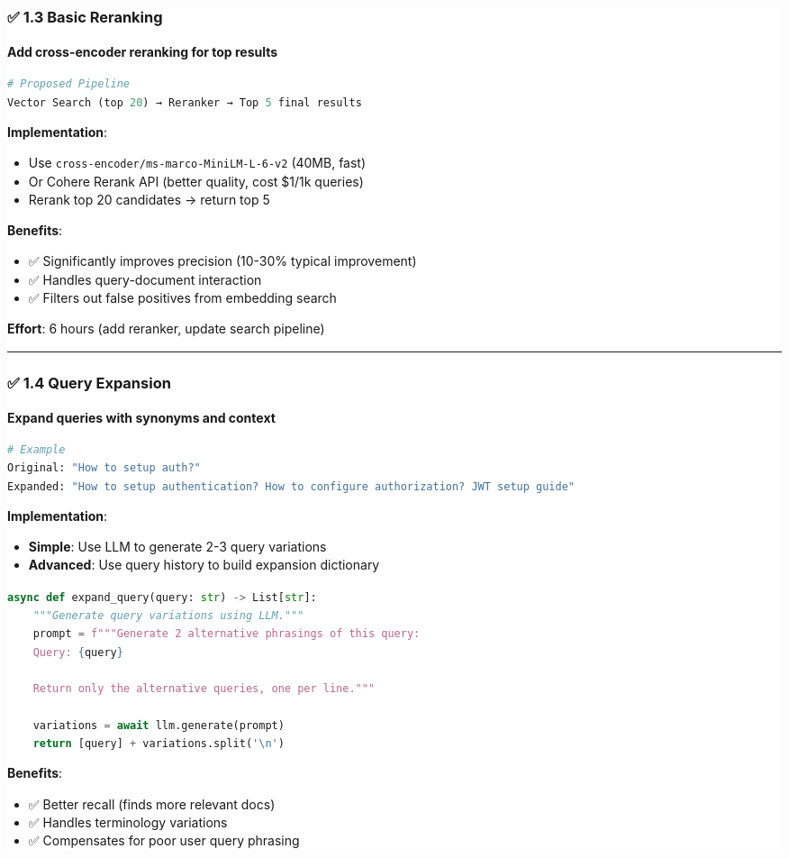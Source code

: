 ### ✅ 1.3 Basic Reranking

**Add cross-encoder reranking for top results**

```python
# Proposed Pipeline
Vector Search (top 20) → Reranker → Top 5 final results
```

**Implementation**:

- Use `cross-encoder/ms-marco-MiniLM-L-6-v2` (40MB, fast)
- Or Cohere Rerank API (better quality, cost $1/1k queries)
- Rerank top 20 candidates → return top 5

**Benefits**:

- ✅ Significantly improves precision (10-30% typical improvement)
- ✅ Handles query-document interaction
- ✅ Filters out false positives from embedding search

**Effort**: 6 hours (add reranker, update search pipeline)

---

### ✅ 1.4 Query Expansion

**Expand queries with synonyms and context**

```python
# Example
Original: "How to setup auth?"
Expanded: "How to setup authentication? How to configure authorization? JWT setup guide"
```

**Implementation**:

- **Simple**: Use LLM to generate 2-3 query variations
- **Advanced**: Use query history to build expansion dictionary

```python
async def expand_query(query: str) -> List[str]:
    """Generate query variations using LLM."""
    prompt = f"""Generate 2 alternative phrasings of this query:
    Query: {query}

    Return only the alternative queries, one per line."""

    variations = await llm.generate(prompt)
    return [query] + variations.split('\n')
```

**Benefits**:

- ✅ Better recall (finds more relevant docs)
- ✅ Handles terminology variations
- ✅ Compensates for poor user query phrasing
